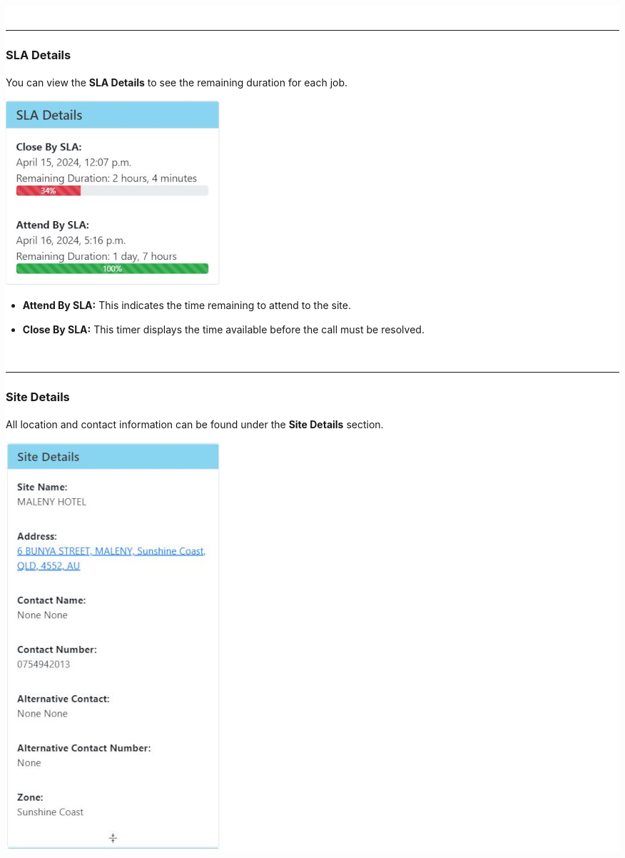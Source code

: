 <br>
<hr>

### SLA Details

You can view the **SLA Details** to see the remaining duration for each job.

![SLA Details](img/sla_details.JPG)

- **Attend By SLA:** This indicates the time remaining to attend to the site.

- **Close By SLA:** This timer displays the time available before the call must be resolved.

<br>
<hr>

### Site Details

All location and contact information can be found under the **Site Details** section.

![Site Details](img/site_details.JPG)
